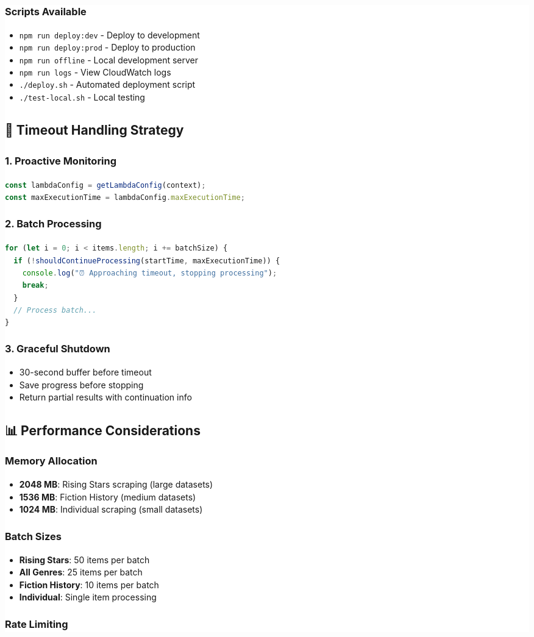 ### Scripts Available

- `npm run deploy:dev` - Deploy to development
- `npm run deploy:prod` - Deploy to production
- `npm run offline` - Local development server
- `npm run logs` - View CloudWatch logs
- `./deploy.sh` - Automated deployment script
- `./test-local.sh` - Local testing

## 🔧 Timeout Handling Strategy

### 1. **Proactive Monitoring**

```typescript
const lambdaConfig = getLambdaConfig(context);
const maxExecutionTime = lambdaConfig.maxExecutionTime;
```

### 2. **Batch Processing**

```typescript
for (let i = 0; i < items.length; i += batchSize) {
  if (!shouldContinueProcessing(startTime, maxExecutionTime)) {
    console.log("⏰ Approaching timeout, stopping processing");
    break;
  }
  // Process batch...
}
```

### 3. **Graceful Shutdown**

- 30-second buffer before timeout
- Save progress before stopping
- Return partial results with continuation info

## 📊 Performance Considerations

### Memory Allocation

- **2048 MB**: Rising Stars scraping (large datasets)
- **1536 MB**: Fiction History (medium datasets)
- **1024 MB**: Individual scraping (small datasets)

### Batch Sizes

- **Rising Stars**: 50 items per batch
- **All Genres**: 25 items per batch
- **Fiction History**: 10 items per batch
- **Individual**: Single item processing

### Rate Limiting
